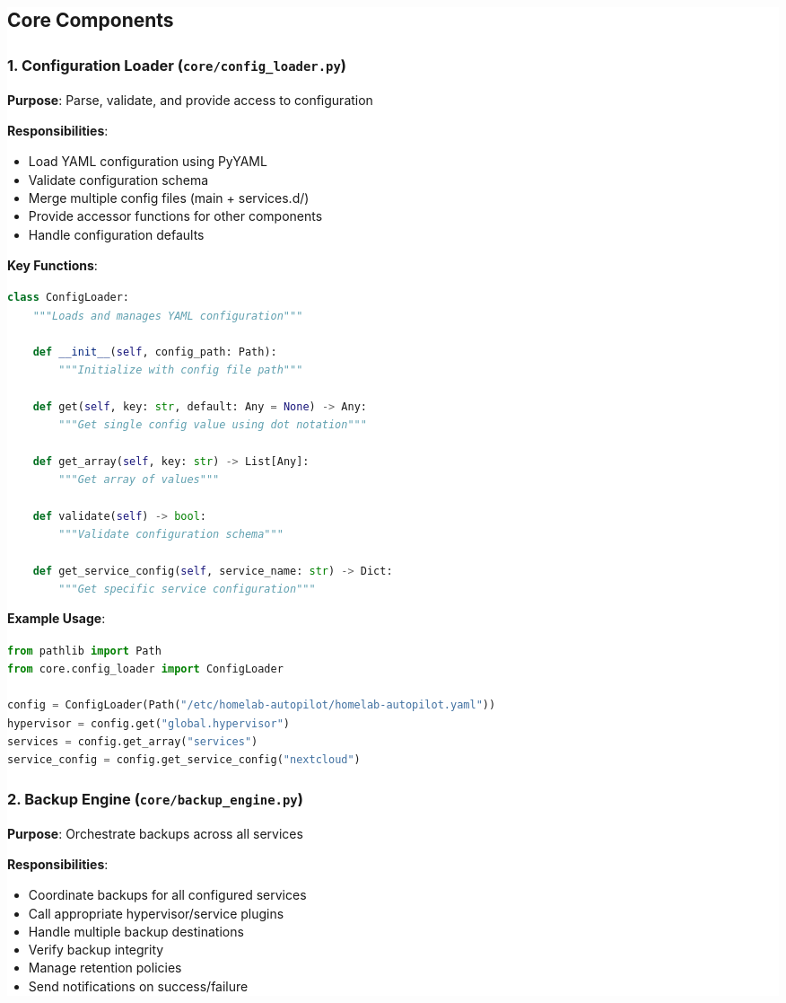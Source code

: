## Core Components

### 1. Configuration Loader (`core/config_loader.py`)

**Purpose**: Parse, validate, and provide access to configuration

**Responsibilities**:
- Load YAML configuration using PyYAML
- Validate configuration schema
- Merge multiple config files (main + services.d/)
- Provide accessor functions for other components
- Handle configuration defaults

**Key Functions**:
```python
class ConfigLoader:
    """Loads and manages YAML configuration"""
    
    def __init__(self, config_path: Path):
        """Initialize with config file path"""
        
    def get(self, key: str, default: Any = None) -> Any:
        """Get single config value using dot notation"""
        
    def get_array(self, key: str) -> List[Any]:
        """Get array of values"""
        
    def validate(self) -> bool:
        """Validate configuration schema"""
        
    def get_service_config(self, service_name: str) -> Dict:
        """Get specific service configuration"""
```

**Example Usage**:
```python
from pathlib import Path
from core.config_loader import ConfigLoader

config = ConfigLoader(Path("/etc/homelab-autopilot/homelab-autopilot.yaml"))
hypervisor = config.get("global.hypervisor")
services = config.get_array("services")
service_config = config.get_service_config("nextcloud")
```

### 2. Backup Engine (`core/backup_engine.py`)

**Purpose**: Orchestrate backups across all services

**Responsibilities**:
- Coordinate backups for all configured services
- Call appropriate hypervisor/service plugins
- Handle multiple backup destinations
- Verify backup integrity
- Manage retention policies
- Send notifications on success/failure
